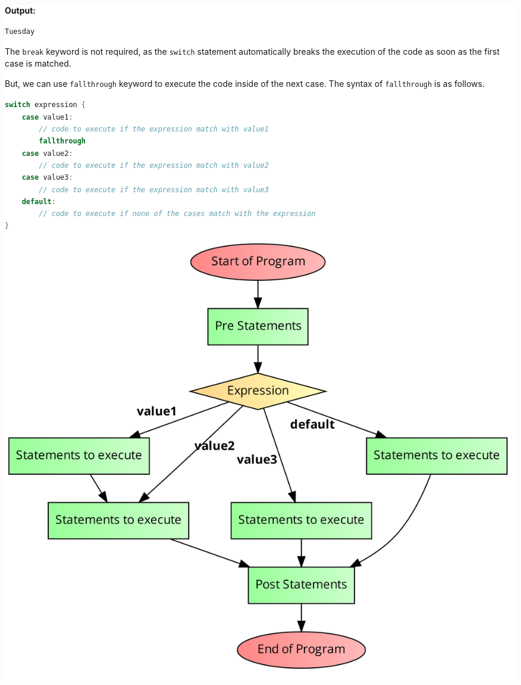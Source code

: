 **Output:**

```go
Tuesday
```

The `break` keyword is not required, as the `switch` statement automatically breaks the execution of the code as soon as the first case is matched.

But, we can use `fallthrough` keyword to execute the code inside of the next case. The syntax of `fallthrough` is as follows.

```go
switch expression {
    case value1:
        // code to execute if the expression match with value1
        fallthrough
    case value2:
        // code to execute if the expression match with value2
    case value3:
        // code to execute if the expression match with value3
    default:
        // code to execute if none of the cases match with the expression
}
```

![Switch Fallthrough Flowchart](/src/assets/JourneyWithGo-ABlogSeries/images/switch-fallthrough.svg "Switch Fallthrough Flowchart")
